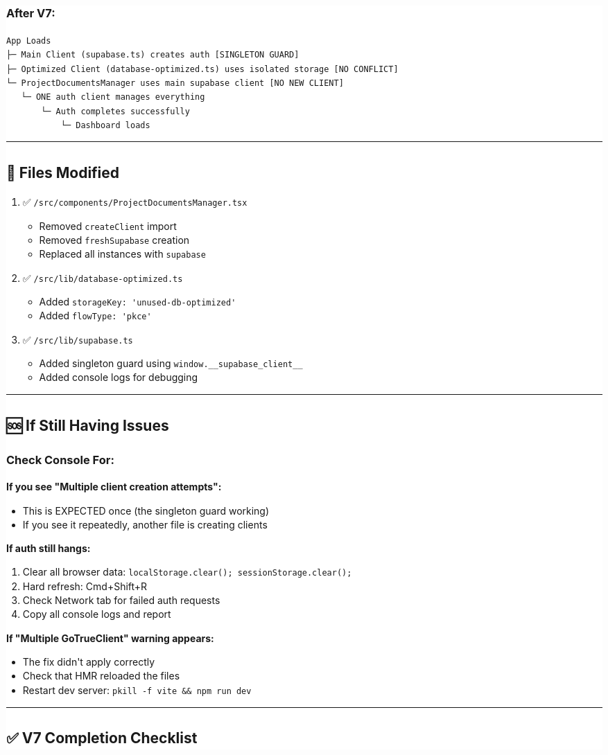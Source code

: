 ### After V7:
```
App Loads
├─ Main Client (supabase.ts) creates auth [SINGLETON GUARD]
├─ Optimized Client (database-optimized.ts) uses isolated storage [NO CONFLICT]
└─ ProjectDocumentsManager uses main supabase client [NO NEW CLIENT]
   └─ ONE auth client manages everything
       └─ Auth completes successfully
           └─ Dashboard loads
```

---

## 📝 Files Modified

1. ✅ `/src/components/ProjectDocumentsManager.tsx`
   - Removed `createClient` import
   - Removed `freshSupabase` creation
   - Replaced all instances with `supabase`

2. ✅ `/src/lib/database-optimized.ts`
   - Added `storageKey: 'unused-db-optimized'`
   - Added `flowType: 'pkce'`

3. ✅ `/src/lib/supabase.ts`
   - Added singleton guard using `window.__supabase_client__`
   - Added console logs for debugging

---

## 🆘 If Still Having Issues

### Check Console For:

**If you see "Multiple client creation attempts":**
- This is EXPECTED once (the singleton guard working)
- If you see it repeatedly, another file is creating clients

**If auth still hangs:**
1. Clear all browser data: `localStorage.clear(); sessionStorage.clear();`
2. Hard refresh: Cmd+Shift+R
3. Check Network tab for failed auth requests
4. Copy all console logs and report

**If "Multiple GoTrueClient" warning appears:**
- The fix didn't apply correctly
- Check that HMR reloaded the files
- Restart dev server: `pkill -f vite && npm run dev`

---

## ✅ V7 Completion Checklist
